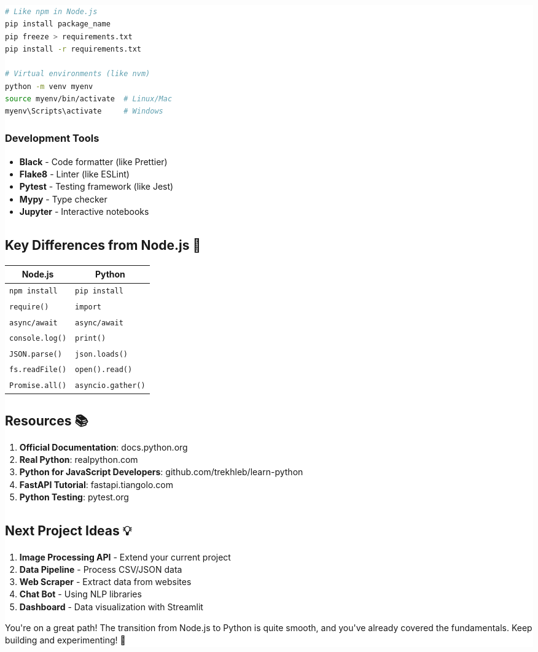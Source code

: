 ```bash
# Like npm in Node.js
pip install package_name
pip freeze > requirements.txt
pip install -r requirements.txt

# Virtual environments (like nvm)
python -m venv myenv
source myenv/bin/activate  # Linux/Mac
myenv\Scripts\activate     # Windows
```

### Development Tools

- **Black** - Code formatter (like Prettier)
- **Flake8** - Linter (like ESLint)
- **Pytest** - Testing framework (like Jest)
- **Mypy** - Type checker
- **Jupyter** - Interactive notebooks

## Key Differences from Node.js 🔄

| Node.js         | Python             |
| --------------- | ------------------ |
| `npm install`   | `pip install`      |
| `require()`     | `import`           |
| `async/await`   | `async/await`      |
| `console.log()` | `print()`          |
| `JSON.parse()`  | `json.loads()`     |
| `fs.readFile()` | `open().read()`    |
| `Promise.all()` | `asyncio.gather()` |

## Resources 📚

1. **Official Documentation**: docs.python.org
2. **Real Python**: realpython.com
3. **Python for JavaScript Developers**: github.com/trekhleb/learn-python
4. **FastAPI Tutorial**: fastapi.tiangolo.com
5. **Python Testing**: pytest.org

## Next Project Ideas 💡

1. **Image Processing API** - Extend your current project
2. **Data Pipeline** - Process CSV/JSON data
3. **Web Scraper** - Extract data from websites
4. **Chat Bot** - Using NLP libraries
5. **Dashboard** - Data visualization with Streamlit

You're on a great path! The transition from Node.js to Python is quite smooth, and you've already covered the fundamentals. Keep building and experimenting! 🐍
